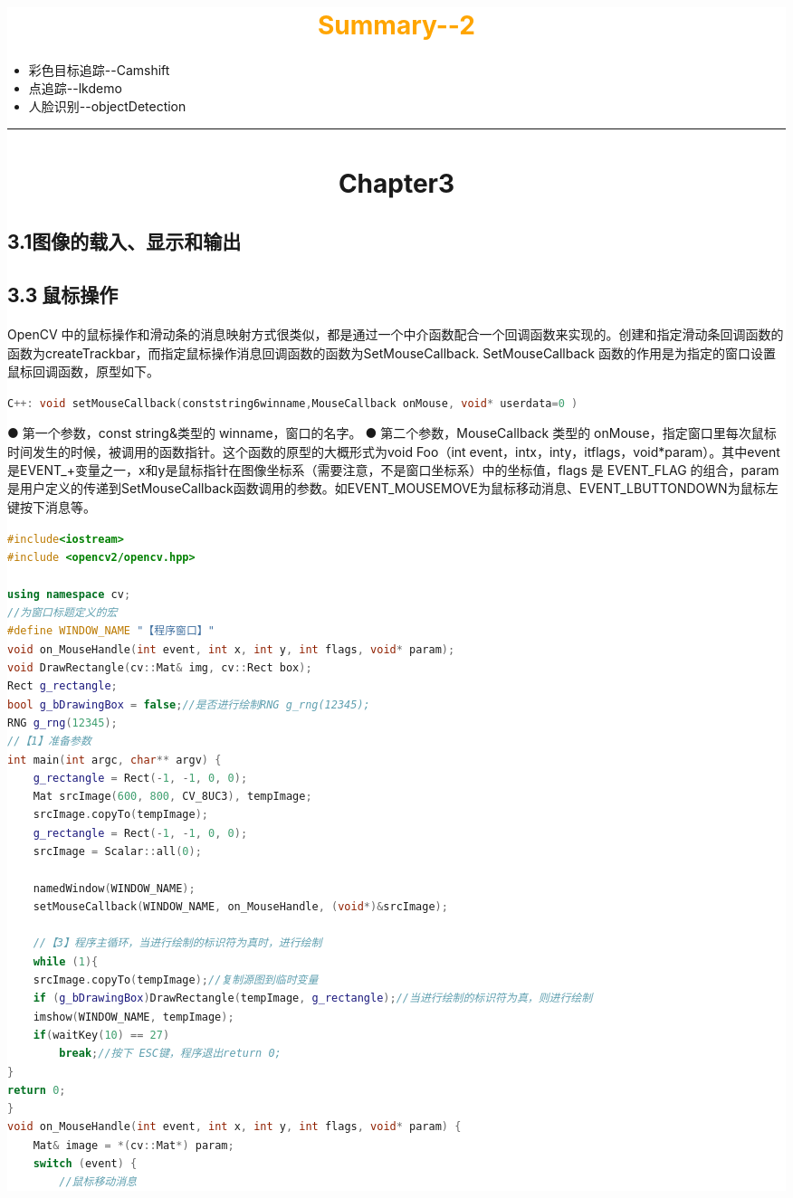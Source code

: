 # <font color=orange> <center> Summary--2 </center> </font>

- 彩色目标追踪--Camshift
- 点追踪--lkdemo
- 人脸识别--objectDetection

---

# <center> Chapter3  </center>

## 3.1图像的载入、显示和输出

## 3.3 鼠标操作

OpenCV 中的鼠标操作和滑动条的消息映射方式很类似，都是通过一个中介函数配合一个回调函数来实现的。创建和指定滑动条回调函数的函数为createTrackbar，而指定鼠标操作消息回调函数的函数为SetMouseCallback.
SetMouseCallback 函数的作用是为指定的窗口设置鼠标回调函数，原型如下。
```cpp
C++: void setMouseCallback(conststring6winname,MouseCallback onMouse, void* userdata=0 )
```
● 第一个参数，const string&类型的 winname，窗口的名字。
● 第二个参数，MouseCallback 类型的 onMouse，指定窗口里每次鼠标时间发生的时候，被调用的函数指针。这个函数的原型的大概形式为void Foo（int event，intx，inty，itflags，void*param）。其中event 是EVENT_+变量之一，x和y是鼠标指针在图像坐标系（需要注意，不是窗口坐标系）中的坐标值，flags 是 EVENT_FLAG 的组合，param 是用户定义的传递到SetMouseCallback函数调用的参数。如EVENT_MOUSEMOVE为鼠标移动消息、EVENT_LBUTTONDOWN为鼠标左键按下消息等。

```cpp
#include<iostream>
#include <opencv2/opencv.hpp>

using namespace cv;
//为窗口标题定义的宏
#define WINDOW_NAME "【程序窗口】"
void on_MouseHandle(int event, int x, int y, int flags, void* param);
void DrawRectangle(cv::Mat& img, cv::Rect box);
Rect g_rectangle;
bool g_bDrawingBox = false;//是否进行绘制RNG g_rng(12345);
RNG g_rng(12345);
//【1】准备参数
int main(int argc, char** argv) {
	g_rectangle = Rect(-1, -1, 0, 0);
	Mat srcImage(600, 800, CV_8UC3), tempImage;
	srcImage.copyTo(tempImage);
	g_rectangle = Rect(-1, -1, 0, 0);
	srcImage = Scalar::all(0);

	namedWindow(WINDOW_NAME);
	setMouseCallback(WINDOW_NAME, on_MouseHandle, (void*)&srcImage);

	//【3】程序主循环，当进行绘制的标识符为真时，进行绘制
	while (1){
	srcImage.copyTo(tempImage);//复制源图到临时变量
	if (g_bDrawingBox)DrawRectangle(tempImage, g_rectangle);//当进行绘制的标识符为真，则进行绘制
	imshow(WINDOW_NAME, tempImage);
	if(waitKey(10) == 27)
		break;//按下 ESC键，程序退出return 0;
}
return 0;
}
void on_MouseHandle(int event, int x, int y, int flags, void* param) {
	Mat& image = *(cv::Mat*) param;
	switch (event) {
		//鼠标移动消息
```